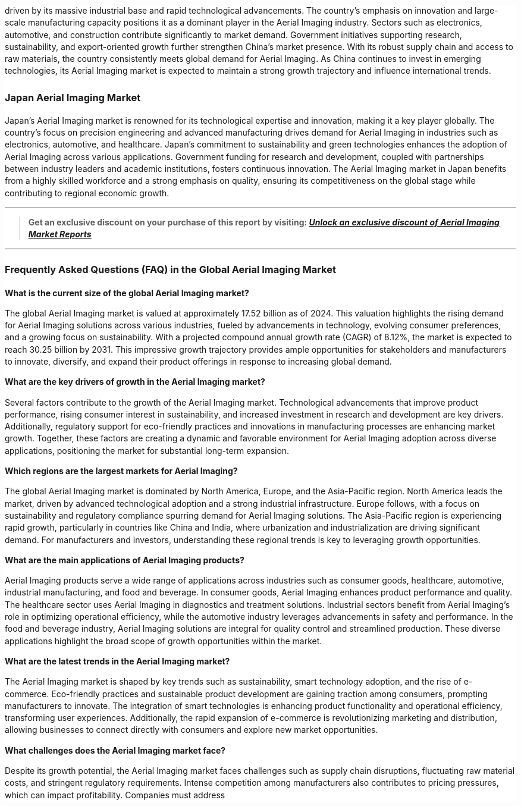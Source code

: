 driven by its massive industrial base and rapid technological advancements. The country&rsquo;s emphasis on innovation and large-scale manufacturing capacity positions it as a dominant player in the Aerial Imaging industry. Sectors such as electronics, automotive, and construction contribute significantly to market demand. Government initiatives supporting research, sustainability, and export-oriented growth further strengthen China&rsquo;s market presence. With its robust supply chain and access to raw materials, the country consistently meets global demand for Aerial Imaging. As China continues to invest in emerging technologies, its Aerial Imaging market is expected to maintain a strong growth trajectory and influence international trends.</p><h3>Japan Aerial Imaging Market</h3><p>Japan&rsquo;s Aerial Imaging market is renowned for its technological expertise and innovation, making it a key player globally. The country&rsquo;s focus on precision engineering and advanced manufacturing drives demand for Aerial Imaging in industries such as electronics, automotive, and healthcare. Japan&rsquo;s commitment to sustainability and green technologies enhances the adoption of Aerial Imaging across various applications. Government funding for research and development, coupled with partnerships between industry leaders and academic institutions, fosters continuous innovation. The Aerial Imaging market in Japan benefits from a highly skilled workforce and a strong emphasis on quality, ensuring its competitiveness on the global stage while contributing to regional economic growth.</p><hr /><blockquote><p><strong>Get an exclusive discount on your purchase of this report by visiting: <em><a href="://marketresearchpulse.com/ask-for-discount/84763?utm_source=Github&amp;utm_medium=027">Unlock an exclusive discount of Aerial Imaging Market Reports</a></em>&nbsp;</strong></p></blockquote><hr /><h3>Frequently Asked Questions (FAQ) in the Global Aerial Imaging Market</h3><p><strong>What is the current size of the global Aerial Imaging market?</strong></p><p>The global Aerial Imaging market is valued at approximately 17.52 billion as of 2024. This valuation highlights the rising demand for Aerial Imaging solutions across various industries, fueled by advancements in technology, evolving consumer preferences, and a growing focus on sustainability. With a projected compound annual growth rate (CAGR) of 8.12%, the market is expected to reach 30.25 billion by 2031. This impressive growth trajectory provides ample opportunities for stakeholders and manufacturers to innovate, diversify, and expand their product offerings in response to increasing global demand.</p><p><strong>What are the key drivers of growth in the Aerial Imaging market?</strong></p><p>Several factors contribute to the growth of the Aerial Imaging market. Technological advancements that improve product performance, rising consumer interest in sustainability, and increased investment in research and development are key drivers. Additionally, regulatory support for eco-friendly practices and innovations in manufacturing processes are enhancing market growth. Together, these factors are creating a dynamic and favorable environment for Aerial Imaging adoption across diverse applications, positioning the market for substantial long-term expansion.</p><p><strong>Which regions are the largest markets for Aerial Imaging?</strong></p><p>The global Aerial Imaging market is dominated by North America, Europe, and the Asia-Pacific region. North America leads the market, driven by advanced technological adoption and a strong industrial infrastructure. Europe follows, with a focus on sustainability and regulatory compliance spurring demand for Aerial Imaging solutions. The Asia-Pacific region is experiencing rapid growth, particularly in countries like China and India, where urbanization and industrialization are driving significant demand. For manufacturers and investors, understanding these regional trends is key to leveraging growth opportunities.</p><p><strong>What are the main applications of Aerial Imaging products?</strong></p><p>Aerial Imaging products serve a wide range of applications across industries such as consumer goods, healthcare, automotive, industrial manufacturing, and food and beverage. In consumer goods, Aerial Imaging enhances product performance and quality. The healthcare sector uses Aerial Imaging in diagnostics and treatment solutions. Industrial sectors benefit from Aerial Imaging&rsquo;s role in optimizing operational efficiency, while the automotive industry leverages advancements in safety and performance. In the food and beverage industry, Aerial Imaging solutions are integral for quality control and streamlined production. These diverse applications highlight the broad scope of growth opportunities within the market.</p><p><strong>What are the latest trends in the Aerial Imaging market?</strong></p><p>The Aerial Imaging market is shaped by key trends such as sustainability, smart technology adoption, and the rise of e-commerce. Eco-friendly practices and sustainable product development are gaining traction among consumers, prompting manufacturers to innovate. The integration of smart technologies is enhancing product functionality and operational efficiency, transforming user experiences. Additionally, the rapid expansion of e-commerce is revolutionizing marketing and distribution, allowing businesses to connect directly with consumers and explore new market opportunities.</p><p><strong>What challenges does the Aerial Imaging market face?</strong></p><p>Despite its growth potential, the Aerial Imaging market faces challenges such as supply chain disruptions, fluctuating raw material costs, and stringent regulatory requirements. Intense competition among manufacturers also contributes to pricing pressures, which can impact profitability. Companies must address